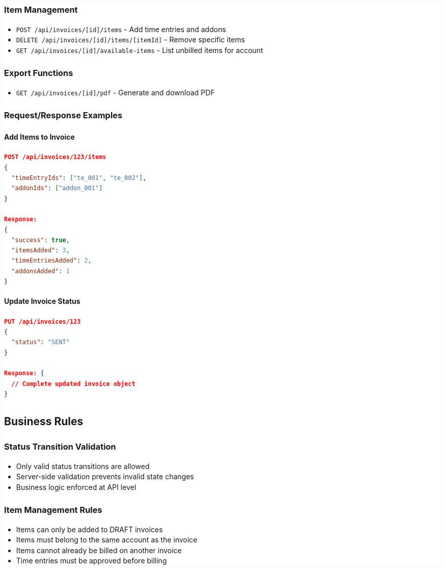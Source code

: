 ### Item Management
- `POST /api/invoices/[id]/items` - Add time entries and addons
- `DELETE /api/invoices/[id]/items/[itemId]` - Remove specific items
- `GET /api/invoices/[id]/available-items` - List unbilled items for account

### Export Functions
- `GET /api/invoices/[id]/pdf` - Generate and download PDF

### Request/Response Examples

#### Add Items to Invoice
```json
POST /api/invoices/123/items
{
  "timeEntryIds": ["te_001", "te_002"],
  "addonIds": ["addon_001"]
}

Response:
{
  "success": true,
  "itemsAdded": 3,
  "timeEntriesAdded": 2,
  "addonsAdded": 1
}
```

#### Update Invoice Status
```json
PUT /api/invoices/123
{
  "status": "SENT"
}

Response: {
  // Complete updated invoice object
}
```

## Business Rules

### Status Transition Validation
- Only valid status transitions are allowed
- Server-side validation prevents invalid state changes
- Business logic enforced at API level

### Item Management Rules
- Items can only be added to DRAFT invoices
- Items must belong to the same account as the invoice
- Items cannot already be billed on another invoice
- Time entries must be approved before billing
